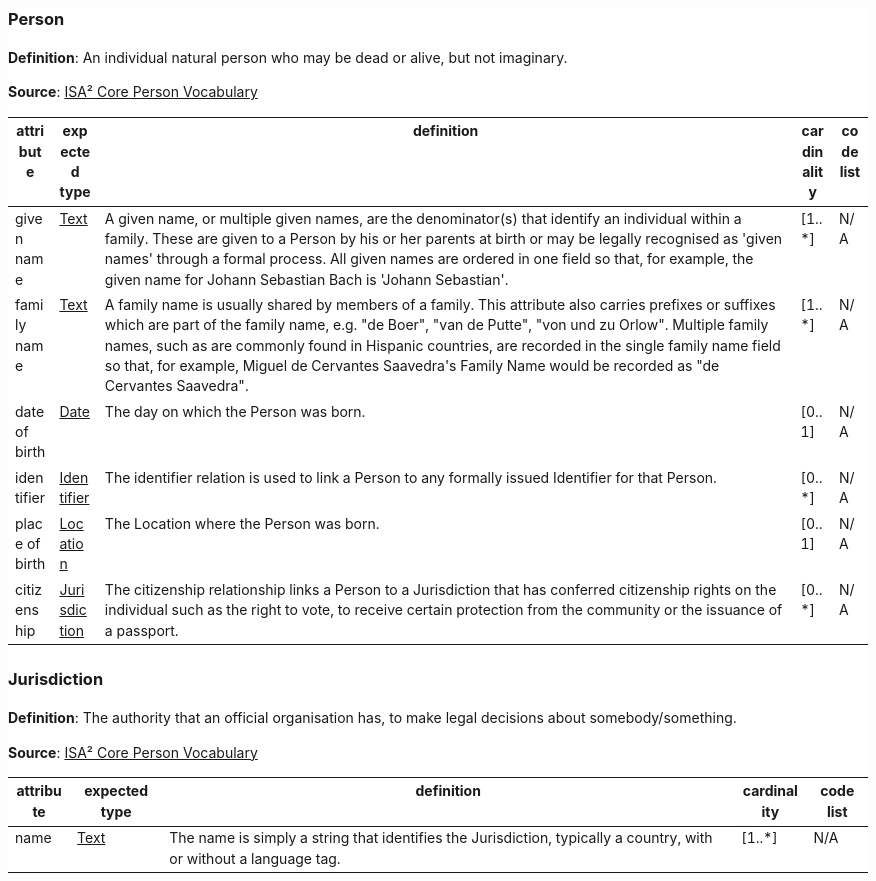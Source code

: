 ### Person
**Definition**: An individual natural person who may be dead or alive, but not imaginary.

**Source**: [ISA² Core Person Vocabulary](https://www.w3.org/ns/person) 

|     attribute                            |     expected type               |  definition             |     cardinality     | code list | 
|------------------------------------------|---------------------------------|------------------------|---------------------|-------|
|     given name                           |     [Text](https://github.com/SEMICeu/SDG-sandbox/blob/master/technical_documentation/data_types.md#text)                        |  A given name, or multiple given names, are the denominator(s) that identify an individual within a family. These are given to a Person by his or her parents at birth or may be legally recognised as 'given names' through a formal process. All given names are ordered in one field so that, for example, the given name for Johann Sebastian Bach is 'Johann Sebastian'.                                                               |     [1..*]          | N/A       | 
|     family name                          |     [Text](https://github.com/SEMICeu/SDG-sandbox/blob/master/technical_documentation/data_types.md#text)                        |  A family name is usually shared by members of a family. This attribute also carries prefixes or suffixes which are part of the family name, e.g. "de Boer", "van de Putte", "von und zu Orlow". Multiple family names, such as are commonly found in Hispanic countries, are recorded in the single family name field so that, for example, Miguel de Cervantes Saavedra's Family Name would be recorded as "de Cervantes Saavedra".     |     [1..*]          | N/A       | 
|     date of birth                        |     [Date](https://github.com/SEMICeu/SDG-sandbox/blob/master/technical_documentation/data_types.md#datetime)                        |  The day on which the Person was born.        	                                                                                                                                                                                                                                                                                                                                                                                         |     [0..1]          | N/A       |
|     identifier                           |    [Identifier](https://github.com/SEMICeu/SDG-sandbox/blob/master/technical_documentation/data_types.md#identifier)                  |  The identifier relation is used to link a Person to any formally issued Identifier for that Person.                                                                                                                                                                                                                                                                                                                                      |     [0..*]          | N/A       | 
|     place of birth                       |     [Location](https://github.com/SEMICeu/SDG-sandbox/blob/master/evidences/marriage_certificate/data_model/marriage_certificate_tables.md#location)                    |  The Location where the Person was born.                                                                                                                                                                                                                                                                                                                                                                                                  |     [0..1]          | N/A       | 
|     citizenship                          |     [Jurisdiction](https://github.com/SEMICeu/SDG-sandbox/blob/master/evidences/marriage_certificate/data_model/marriage_certificate_tables.md#jurisdiction)                |  The citizenship relationship links a Person to a Jurisdiction that has conferred citizenship rights on the individual such as the right to vote, to receive certain protection from the community or the issuance of a passport.                                                                                                                                                                                                         |     [0..*]          | N/A       | 

### Jurisdiction 
**Definition**: The authority that an official organisation has, to make legal decisions about somebody/something. 

**Source**: [ISA² Core Person Vocabulary](https://www.w3.org/ns/person) 

|     attribute   |     expected type  |     definition                                                                                                          |     cardinality    |  code list                                                                                                                                                                         | 
|-----------------|--------------------|-------------------------------------------------------------------------------------------------------------------------|--------------------|------------------------------------------------------------------------------------------------------------------------------------------------------------------------------------|
|    name         |     [Text](https://github.com/SEMICeu/SDG-sandbox/blob/master/technical_documentation/data_types.md#text)           |    The name is simply a string that identifies the Jurisdiction, typically a country, with or without a language tag.   |     [1..*]         |  N/A | 